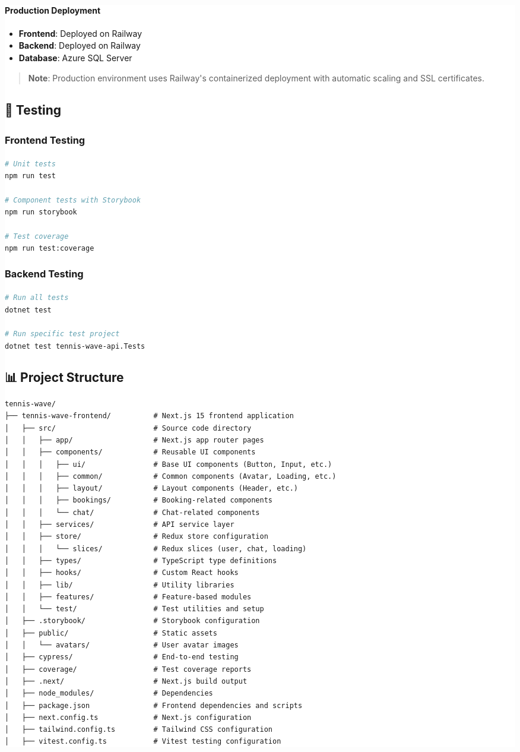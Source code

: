 #### Production Deployment
- **Frontend**: Deployed on Railway 
- **Backend**: Deployed on Railway
- **Database**: Azure SQL Server

> **Note**: Production environment uses Railway's containerized deployment with automatic scaling and SSL certificates.

## 🧪 Testing

### Frontend Testing
```bash
# Unit tests
npm run test

# Component tests with Storybook
npm run storybook

# Test coverage
npm run test:coverage
```

### Backend Testing
```bash
# Run all tests
dotnet test

# Run specific test project
dotnet test tennis-wave-api.Tests
```

## 📊 Project Structure

```
tennis-wave/
├── tennis-wave-frontend/          # Next.js 15 frontend application
│   ├── src/                       # Source code directory
│   │   ├── app/                   # Next.js app router pages
│   │   ├── components/            # Reusable UI components
│   │   │   ├── ui/                # Base UI components (Button, Input, etc.)
│   │   │   ├── common/            # Common components (Avatar, Loading, etc.)
│   │   │   ├── layout/            # Layout components (Header, etc.)
│   │   │   ├── bookings/          # Booking-related components
│   │   │   └── chat/              # Chat-related components
│   │   ├── services/              # API service layer
│   │   ├── store/                 # Redux store configuration
│   │   │   └── slices/            # Redux slices (user, chat, loading)
│   │   ├── types/                 # TypeScript type definitions
│   │   ├── hooks/                 # Custom React hooks
│   │   ├── lib/                   # Utility libraries
│   │   ├── features/              # Feature-based modules
│   │   └── test/                  # Test utilities and setup
│   ├── .storybook/                # Storybook configuration
│   ├── public/                    # Static assets
│   │   └── avatars/               # User avatar images
│   ├── cypress/                   # End-to-end testing
│   ├── coverage/                  # Test coverage reports
│   ├── .next/                     # Next.js build output
│   ├── node_modules/              # Dependencies
│   ├── package.json               # Frontend dependencies and scripts
│   ├── next.config.ts             # Next.js configuration
│   ├── tailwind.config.ts         # Tailwind CSS configuration
│   ├── vitest.config.ts           # Vitest testing configuration
```